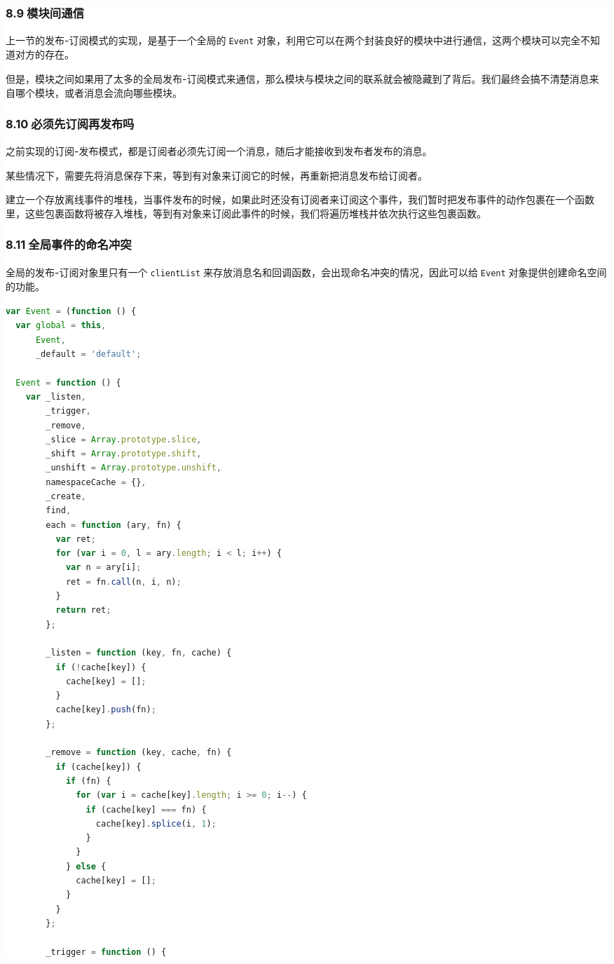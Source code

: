 ### 8.9 模块间通信

上一节的发布-订阅模式的实现，是基于一个全局的 `Event` 对象，利用它可以在两个封装良好的模块中进行通信，这两个模块可以完全不知道对方的存在。

但是，模块之间如果用了太多的全局发布-订阅模式来通信，那么模块与模块之间的联系就会被隐藏到了背后。我们最终会搞不清楚消息来自哪个模块，或者消息会流向哪些模块。

### 8.10 必须先订阅再发布吗

之前实现的订阅-发布模式，都是订阅者必须先订阅一个消息，随后才能接收到发布者发布的消息。

某些情况下，需要先将消息保存下来，等到有对象来订阅它的时候，再重新把消息发布给订阅者。

建立一个存放离线事件的堆栈，当事件发布的时候，如果此时还没有订阅者来订阅这个事件，我们暂时把发布事件的动作包裹在一个函数里，这些包裹函数将被存入堆栈，等到有对象来订阅此事件的时候，我们将遍历堆栈并依次执行这些包裹函数。

### 8.11 全局事件的命名冲突

全局的发布-订阅对象里只有一个 `clientList` 来存放消息名和回调函数，会出现命名冲突的情况，因此可以给 `Event` 对象提供创建命名空间的功能。

```javascript
var Event = (function () {
  var global = this,
      Event,
      _default = 'default';

  Event = function () {
    var _listen,
        _trigger,
        _remove,
        _slice = Array.prototype.slice,
        _shift = Array.prototype.shift,
        _unshift = Array.prototype.unshift,
        namespaceCache = {},
        _create,
        find,
        each = function (ary, fn) {
          var ret;
          for (var i = 0, l = ary.length; i < l; i++) {
            var n = ary[i];
            ret = fn.call(n, i, n);
          }
          return ret;
        };

        _listen = function (key, fn, cache) {
          if (!cache[key]) {
            cache[key] = [];
          }
          cache[key].push(fn);
        };

        _remove = function (key, cache, fn) {
          if (cache[key]) {
            if (fn) {
              for (var i = cache[key].length; i >= 0; i--) {
                if (cache[key] === fn) {
                  cache[key].splice(i, 1);
                }
              }
            } else {
              cache[key] = [];
            }
          }
        };

        _trigger = function () {
```